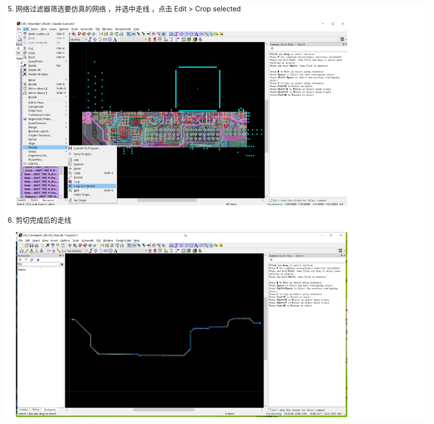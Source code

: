5. 网络过滤器筛选要仿真的网络 ，并选中走线 ，点击 Edit > Crop selected 

    <img src="images/0513.png" width="80%">

6. 剪切完成后的走线 

    <img src="images/0514.png" width="80%">
